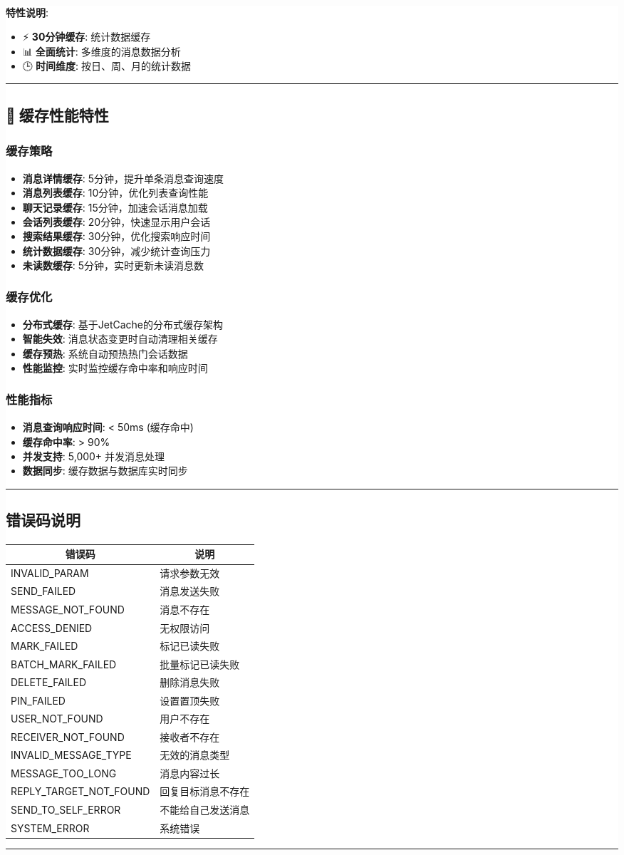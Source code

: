 **特性说明**:
- ⚡ **30分钟缓存**: 统计数据缓存
- 📊 **全面统计**: 多维度的消息数据分析
- 🕒 **时间维度**: 按日、周、月的统计数据

---

## 🚀 缓存性能特性

### 缓存策略
- **消息详情缓存**: 5分钟，提升单条消息查询速度
- **消息列表缓存**: 10分钟，优化列表查询性能
- **聊天记录缓存**: 15分钟，加速会话消息加载
- **会话列表缓存**: 20分钟，快速显示用户会话
- **搜索结果缓存**: 30分钟，优化搜索响应时间
- **统计数据缓存**: 30分钟，减少统计查询压力
- **未读数缓存**: 5分钟，实时更新未读消息数

### 缓存优化
- **分布式缓存**: 基于JetCache的分布式缓存架构
- **智能失效**: 消息状态变更时自动清理相关缓存
- **缓存预热**: 系统自动预热热门会话数据
- **性能监控**: 实时监控缓存命中率和响应时间

### 性能指标
- **消息查询响应时间**: < 50ms (缓存命中)
- **缓存命中率**: > 90%
- **并发支持**: 5,000+ 并发消息处理
- **数据同步**: 缓存数据与数据库实时同步

---

## 错误码说明

| 错误码 | 说明 |
|--------|------|
| INVALID_PARAM | 请求参数无效 |
| SEND_FAILED | 消息发送失败 |
| MESSAGE_NOT_FOUND | 消息不存在 |
| ACCESS_DENIED | 无权限访问 |
| MARK_FAILED | 标记已读失败 |
| BATCH_MARK_FAILED | 批量标记已读失败 |
| DELETE_FAILED | 删除消息失败 |
| PIN_FAILED | 设置置顶失败 |
| USER_NOT_FOUND | 用户不存在 |
| RECEIVER_NOT_FOUND | 接收者不存在 |
| INVALID_MESSAGE_TYPE | 无效的消息类型 |
| MESSAGE_TOO_LONG | 消息内容过长 |
| REPLY_TARGET_NOT_FOUND | 回复目标消息不存在 |
| SEND_TO_SELF_ERROR | 不能给自己发送消息 |
| SYSTEM_ERROR | 系统错误 |

---